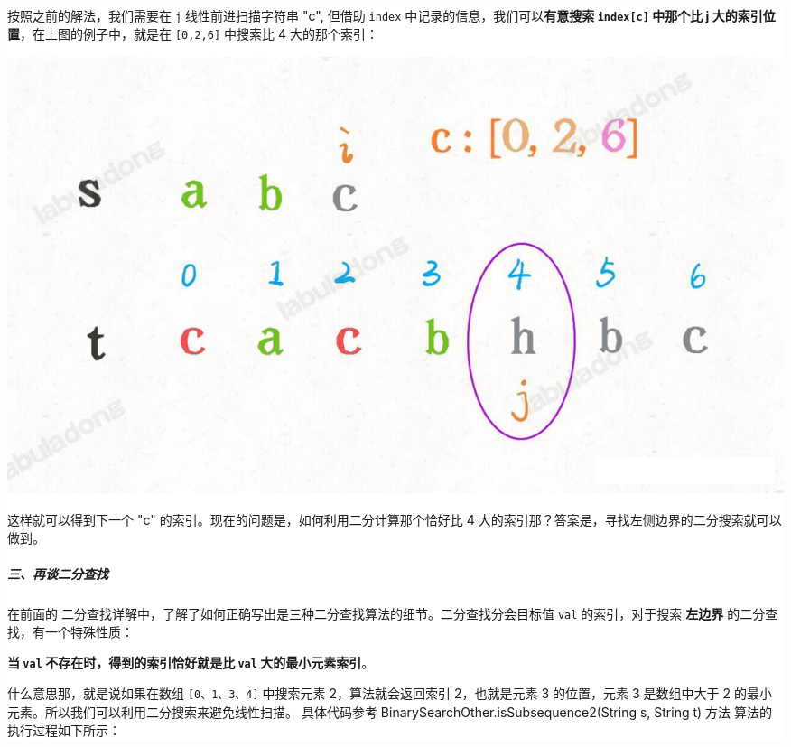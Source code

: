 
按照之前的解法，我们需要在 `j` 线性前进扫描字符串 "c", 但借助 `index` 中记录的信息，我们可以**有意搜索 `index[c]` 中那个比 j 大的索引位置**，在上图的例子中，就是在 `[0,2,6]` 中搜索比 4 大的那个索引：

![二分法子序列](../../algorithm/dynamic_programming/imgs/binary_search_subseq3.png)

这样就可以得到下一个 "c" 的索引。现在的问题是，如何利用二分计算那个恰好比 4 大的索引那？答案是，寻找左侧边界的二分搜索就可以做到。

##### 三、再谈二分查找

在前面的 二分查找详解中，了解了如何正确写出是三种二分查找算法的细节。二分查找分会目标值 `val` 的索引，对于搜索 **左边界** 的二分查找，有一个特殊性质：

**当 `val` 不存在时，得到的索引恰好就是比 `val` 大的最小元素索引**。

什么意思那，就是说如果在数组 `[0、1、3、4]` 中搜索元素 2，算法就会返回索引 2，也就是元素 3 的位置，元素 3 是数组中大于 2 的最小元素。所以我们可以利用二分搜索来避免线性扫描。
具体代码参考 BinarySearchOther.isSubsequence2(String s, String t) 方法
算法的执行过程如下所示：
